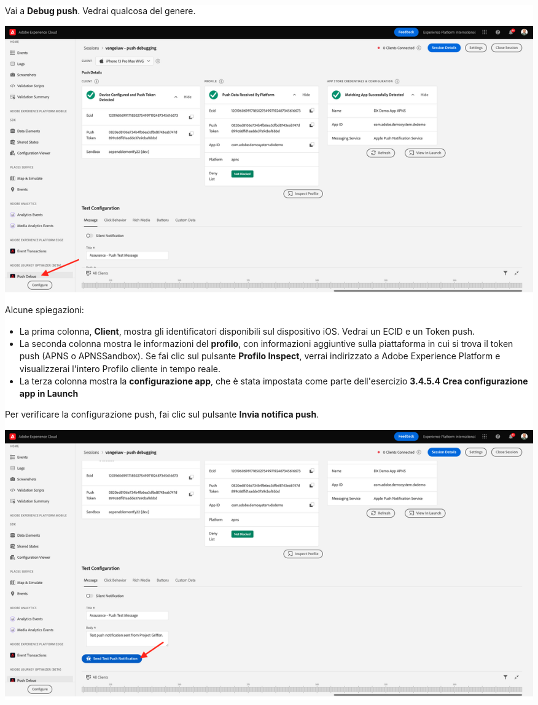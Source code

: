 Vai a **Debug push**. Vedrai qualcosa del genere.

![Raccolta dati di Adobe Experience Platform](./images/griffon10.png)

Alcune spiegazioni:

- La prima colonna, **Client**, mostra gli identificatori disponibili sul dispositivo iOS. Vedrai un ECID e un Token push.
- La seconda colonna mostra le informazioni del **profilo**, con informazioni aggiuntive sulla piattaforma in cui si trova il token push (APNS o APNSSandbox). Se fai clic sul pulsante **Profilo Inspect**, verrai indirizzato a Adobe Experience Platform e visualizzerai l&#39;intero Profilo cliente in tempo reale.
- La terza colonna mostra la **configurazione app**, che è stata impostata come parte dell&#39;esercizio **3.4.5.4 Crea configurazione app in Launch**

Per verificare la configurazione push, fai clic sul pulsante **Invia notifica push**.

![Raccolta dati di Adobe Experience Platform](./images/griffon11.png)
